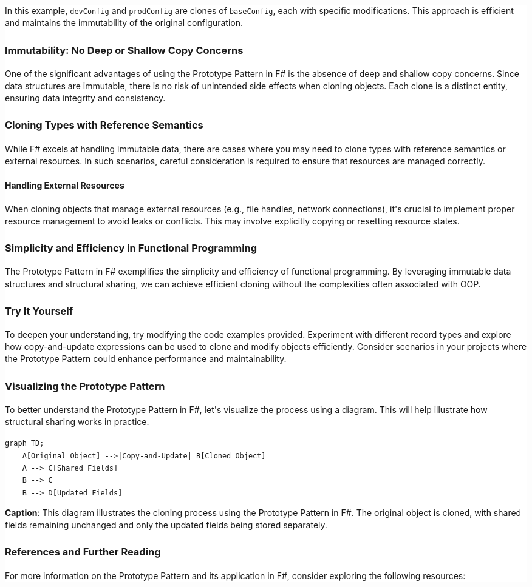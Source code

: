 In this example, `devConfig` and `prodConfig` are clones of `baseConfig`, each with specific modifications. This approach is efficient and maintains the immutability of the original configuration.

### Immutability: No Deep or Shallow Copy Concerns

One of the significant advantages of using the Prototype Pattern in F# is the absence of deep and shallow copy concerns. Since data structures are immutable, there is no risk of unintended side effects when cloning objects. Each clone is a distinct entity, ensuring data integrity and consistency.

### Cloning Types with Reference Semantics

While F# excels at handling immutable data, there are cases where you may need to clone types with reference semantics or external resources. In such scenarios, careful consideration is required to ensure that resources are managed correctly.

#### Handling External Resources

When cloning objects that manage external resources (e.g., file handles, network connections), it's crucial to implement proper resource management to avoid leaks or conflicts. This may involve explicitly copying or resetting resource states.

### Simplicity and Efficiency in Functional Programming

The Prototype Pattern in F# exemplifies the simplicity and efficiency of functional programming. By leveraging immutable data structures and structural sharing, we can achieve efficient cloning without the complexities often associated with OOP.

### Try It Yourself

To deepen your understanding, try modifying the code examples provided. Experiment with different record types and explore how copy-and-update expressions can be used to clone and modify objects efficiently. Consider scenarios in your projects where the Prototype Pattern could enhance performance and maintainability.

### Visualizing the Prototype Pattern

To better understand the Prototype Pattern in F#, let's visualize the process using a diagram. This will help illustrate how structural sharing works in practice.

```mermaid
graph TD;
    A[Original Object] -->|Copy-and-Update| B[Cloned Object]
    A --> C[Shared Fields]
    B --> C
    B --> D[Updated Fields]
```

**Caption**: This diagram illustrates the cloning process using the Prototype Pattern in F#. The original object is cloned, with shared fields remaining unchanged and only the updated fields being stored separately.

### References and Further Reading

For more information on the Prototype Pattern and its application in F#, consider exploring the following resources:

